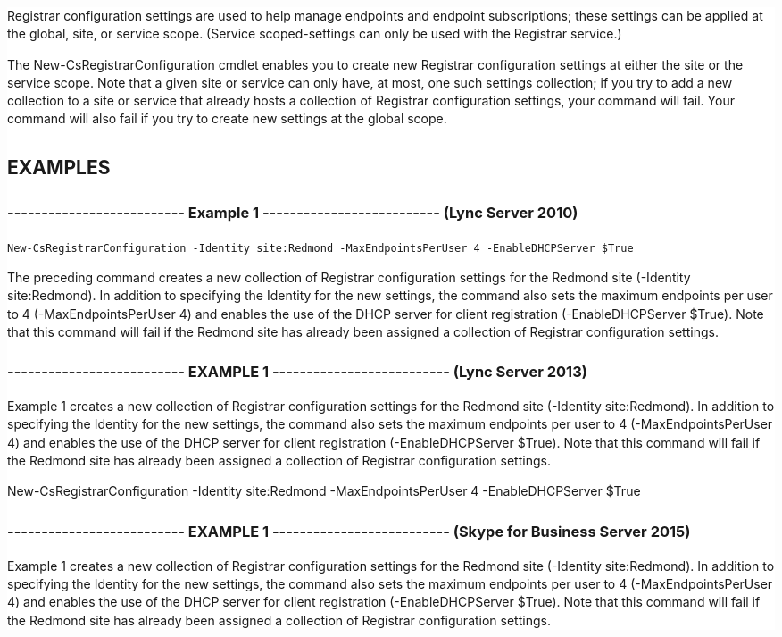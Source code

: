 Registrar configuration settings are used to help manage endpoints and endpoint subscriptions; these settings can be applied at the global, site, or service scope.
(Service scoped-settings can only be used with the Registrar service.)

The New-CsRegistrarConfiguration cmdlet enables you to create new Registrar configuration settings at either the site or the service scope.
Note that a given site or service can only have, at most, one such settings collection; if you try to add a new collection to a site or service that already hosts a collection of Registrar configuration settings, your command will fail.
Your command will also fail if you try to create new settings at the global scope.



## EXAMPLES

### -------------------------- Example 1 -------------------------- (Lync Server 2010)
```
New-CsRegistrarConfiguration -Identity site:Redmond -MaxEndpointsPerUser 4 -EnableDHCPServer $True
```

The preceding command creates a new collection of Registrar configuration settings for the Redmond site (-Identity site:Redmond).
In addition to specifying the Identity for the new settings, the command also sets the maximum endpoints per user to 4 (-MaxEndpointsPerUser 4) and enables the use of the DHCP server for client registration (-EnableDHCPServer $True).
Note that this command will fail if the Redmond site has already been assigned a collection of Registrar configuration settings.

### -------------------------- EXAMPLE 1 -------------------------- (Lync Server 2013)
```

```

Example 1 creates a new collection of Registrar configuration settings for the Redmond site (-Identity site:Redmond).
In addition to specifying the Identity for the new settings, the command also sets the maximum endpoints per user to 4 (-MaxEndpointsPerUser 4) and enables the use of the DHCP server for client registration (-EnableDHCPServer $True).
Note that this command will fail if the Redmond site has already been assigned a collection of Registrar configuration settings.

New-CsRegistrarConfiguration -Identity site:Redmond -MaxEndpointsPerUser 4 -EnableDHCPServer $True

### -------------------------- EXAMPLE 1 -------------------------- (Skype for Business Server 2015)
```

```

Example 1 creates a new collection of Registrar configuration settings for the Redmond site (-Identity site:Redmond).
In addition to specifying the Identity for the new settings, the command also sets the maximum endpoints per user to 4 (-MaxEndpointsPerUser 4) and enables the use of the DHCP server for client registration (-EnableDHCPServer $True).
Note that this command will fail if the Redmond site has already been assigned a collection of Registrar configuration settings.
